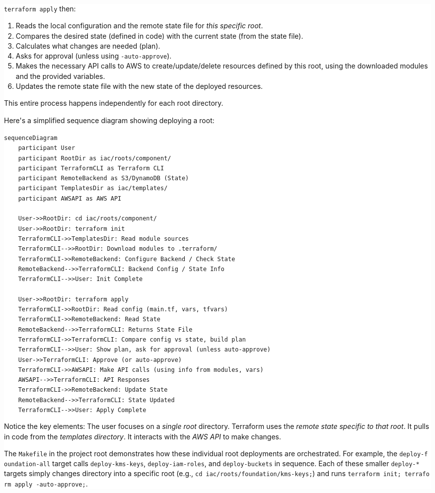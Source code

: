 `terraform apply` then:
1. Reads the local configuration and the remote state file for *this specific root*.
2. Compares the desired state (defined in code) with the current state (from the state file).
3. Calculates what changes are needed (plan).
4. Asks for approval (unless using `-auto-approve`).
5. Makes the necessary API calls to AWS to create/update/delete resources defined by this root, using the downloaded modules and the provided variables.
6. Updates the remote state file with the new state of the deployed resources.

This entire process happens independently for each root directory.

Here's a simplified sequence diagram showing deploying a root:

```mermaid
sequenceDiagram
    participant User
    participant RootDir as iac/roots/component/
    participant TerraformCLI as Terraform CLI
    participant RemoteBackend as S3/DynamoDB (State)
    participant TemplatesDir as iac/templates/
    participant AWSAPI as AWS API

    User->>RootDir: cd iac/roots/component/
    User->>RootDir: terraform init
    TerraformCLI->>TemplatesDir: Read module sources
    TerraformCLI-->>RootDir: Download modules to .terraform/
    TerraformCLI->>RemoteBackend: Configure Backend / Check State
    RemoteBackend-->>TerraformCLI: Backend Config / State Info
    TerraformCLI-->>User: Init Complete

    User->>RootDir: terraform apply
    TerraformCLI->>RootDir: Read config (main.tf, vars, tfvars)
    TerraformCLI->>RemoteBackend: Read State
    RemoteBackend-->>TerraformCLI: Returns State File
    TerraformCLI->>TerraformCLI: Compare config vs state, build plan
    TerraformCLI-->>User: Show plan, ask for approval (unless auto-approve)
    User->>TerraformCLI: Approve (or auto-approve)
    TerraformCLI->>AWSAPI: Make API calls (using info from modules, vars)
    AWSAPI-->>TerraformCLI: API Responses
    TerraformCLI->>RemoteBackend: Update State
    RemoteBackend-->>TerraformCLI: State Updated
    TerraformCLI-->>User: Apply Complete
```

Notice the key elements: The user focuses on a *single root* directory. Terraform uses the *remote state specific to that root*. It pulls in code from the *templates directory*. It interacts with the *AWS API* to make changes.

The `Makefile` in the project root demonstrates how these individual root deployments are orchestrated. For example, the `deploy-foundation-all` target calls `deploy-kms-keys`, `deploy-iam-roles`, and `deploy-buckets` in sequence. Each of these smaller `deploy-*` targets simply changes directory into a specific root (e.g., `cd iac/roots/foundation/kms-keys;`) and runs `terraform init; terraform apply -auto-approve;`.
